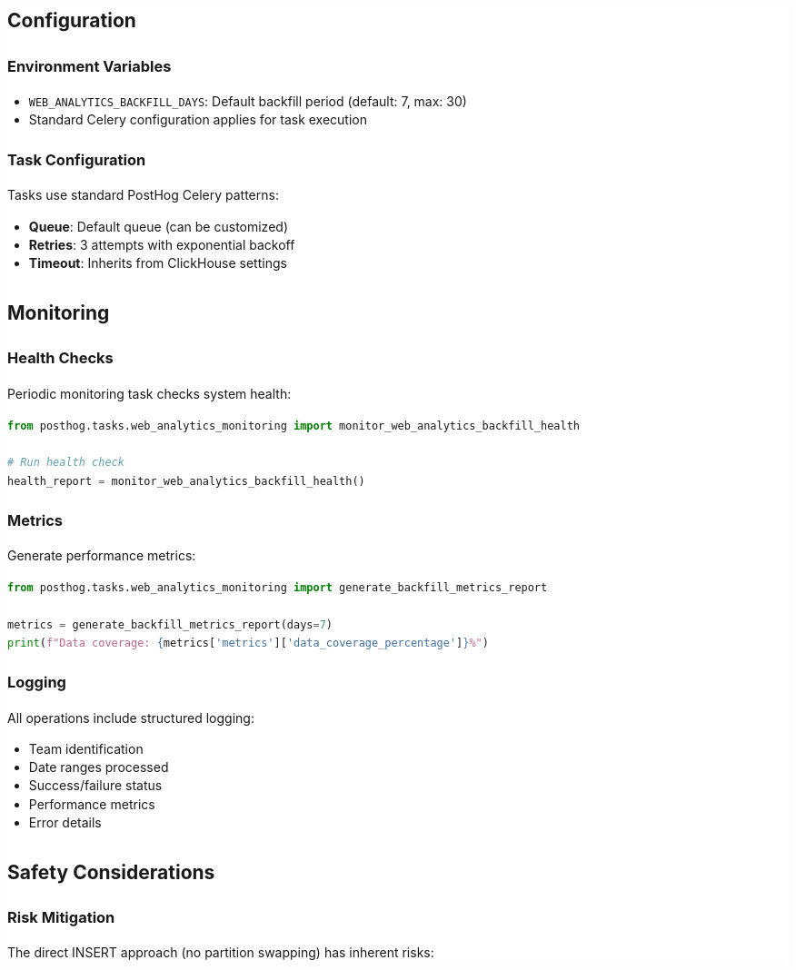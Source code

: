 ## Configuration

### Environment Variables

- `WEB_ANALYTICS_BACKFILL_DAYS`: Default backfill period (default: 7, max: 30)
- Standard Celery configuration applies for task execution

### Task Configuration

Tasks use standard PostHog Celery patterns:
- **Queue**: Default queue (can be customized)
- **Retries**: 3 attempts with exponential backoff
- **Timeout**: Inherits from ClickHouse settings

## Monitoring

### Health Checks

Periodic monitoring task checks system health:
```python
from posthog.tasks.web_analytics_monitoring import monitor_web_analytics_backfill_health

# Run health check
health_report = monitor_web_analytics_backfill_health()
```

### Metrics

Generate performance metrics:
```python
from posthog.tasks.web_analytics_monitoring import generate_backfill_metrics_report

metrics = generate_backfill_metrics_report(days=7)
print(f"Data coverage: {metrics['metrics']['data_coverage_percentage']}%")
```

### Logging

All operations include structured logging:
- Team identification
- Date ranges processed
- Success/failure status  
- Performance metrics
- Error details

## Safety Considerations

### Risk Mitigation

The direct INSERT approach (no partition swapping) has inherent risks:
